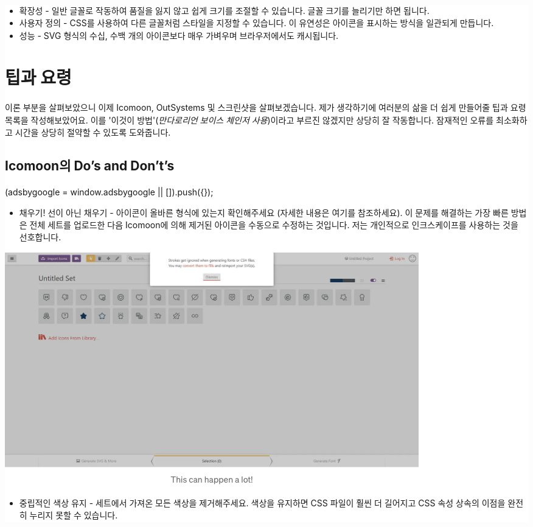 - 확장성 - 일반 글꼴로 작동하여 품질을 잃지 않고 쉽게 크기를 조절할 수 있습니다. 글꼴 크기를 늘리기만 하면 됩니다.
- 사용자 정의 - CSS를 사용하여 다른 글꼴처럼 스타일을 지정할 수 있습니다. 이 유연성은 아이콘을 표시하는 방식을 일관되게 만듭니다.
- 성능 - SVG 형식의 수십, 수백 개의 아이콘보다 매우 가벼우며 브라우저에서도 캐시됩니다.

# 팁과 요령

이론 부분을 살펴보았으니 이제 Icomoon, OutSystems 및 스크린샷을 살펴보겠습니다. 제가 생각하기에 여러분의 삶을 더 쉽게 만들어줄 팁과 요령 목록을 작성해보았어요. 이를 '이것이 방법'(*만다로리언 보이스 체인저 사용*)이라고 부르진 않겠지만 상당히 잘 작동합니다. 잠재적인 오류를 최소화하고 시간을 상당히 절약할 수 있도록 도와줍니다.

## Icomoon의 Do’s and Don’t’s


<ins class="adsbygoogle"
  style="display:block"
  data-ad-client="ca-pub-4877378276818686"
  data-ad-slot="9743150776"
  data-ad-format="auto"
  data-full-width-responsive="true"></ins>
<component is="script">
(adsbygoogle = window.adsbygoogle || []).push({});
</component>

- 채우기! 선이 아닌 채우기 - 아이콘이 올바른 형식에 있는지 확인해주세요 (자세한 내용은 여기를 참조하세요). 이 문제를 해결하는 가장 빠른 방법은 전체 세트를 업로드한 다음 Icomoon에 의해 제거된 아이콘을 수동으로 수정하는 것입니다. 저는 개인적으로 인크스케이프를 사용하는 것을 선호합니다.

![아이콘 세트](./img/IconographyAnOutSystemsapproach_0.png)

- 중립적인 색상 유지 - 세트에서 가져온 모든 색상을 제거해주세요. 색상을 유지하면 CSS 파일이 훨씬 더 길어지고 CSS 속성 상속의 이점을 완전히 누리지 못할 수 있습니다.
